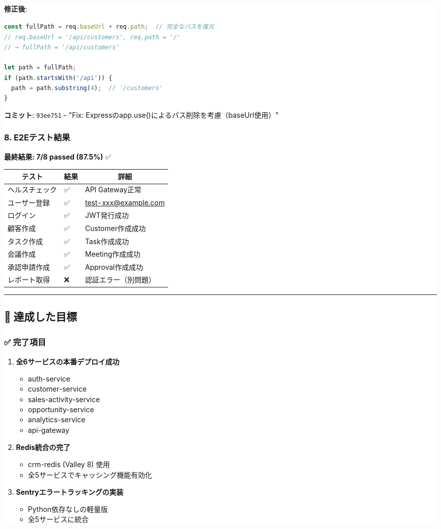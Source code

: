 **修正後**:
```typescript
const fullPath = req.baseUrl + req.path;  // 完全なパスを復元
// req.baseUrl = '/api/customers', req.path = '/'
// → fullPath = '/api/customers'

let path = fullPath;
if (path.startsWith('/api')) {
  path = path.substring(4);  // '/customers'
}
```

**コミット**: `93ee751` - "Fix: Expressのapp.use()によるパス削除を考慮（baseUrl使用）"

### 8. E2Eテスト結果

**最終結果: 7/8 passed (87.5%)** ✅

| テスト | 結果 | 詳細 |
|--------|------|------|
| ヘルスチェック | ✅ | API Gateway正常 |
| ユーザー登録 | ✅ | test-xxx@example.com |
| ログイン | ✅ | JWT発行成功 |
| 顧客作成 | ✅ | Customer作成成功 |
| タスク作成 | ✅ | Task作成成功 |
| 会議作成 | ✅ | Meeting作成成功 |
| 承認申請作成 | ✅ | Approval作成成功 |
| レポート取得 | ❌ | 認証エラー（別問題） |

---

## 🎯 達成した目標

### ✅ 完了項目

1. **全6サービスの本番デプロイ成功**
   - auth-service
   - customer-service
   - sales-activity-service
   - opportunity-service
   - analytics-service
   - api-gateway

2. **Redis統合の完了**
   - crm-redis (Valley 8) 使用
   - 全5サービスでキャッシング機能有効化

3. **Sentryエラートラッキングの実装**
   - Python依存なしの軽量版
   - 全5サービスに統合
